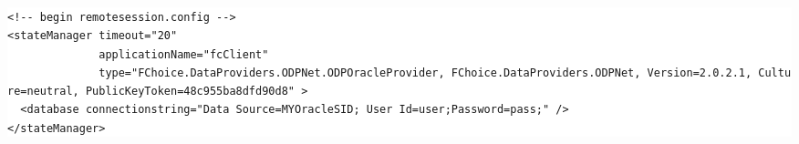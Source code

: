 ```
<!-- begin remotesession.config -->
<stateManager timeout="20" 
              applicationName="fcClient" 
              type="FChoice.DataProviders.ODPNet.ODPOracleProvider, FChoice.DataProviders.ODPNet, Version=2.0.2.1, Culture=neutral, PublicKeyToken=48c955ba8dfd90d8" >
  <database connectionstring="Data Source=MYOracleSID; User Id=user;Password=pass;" />
</stateManager>
```
